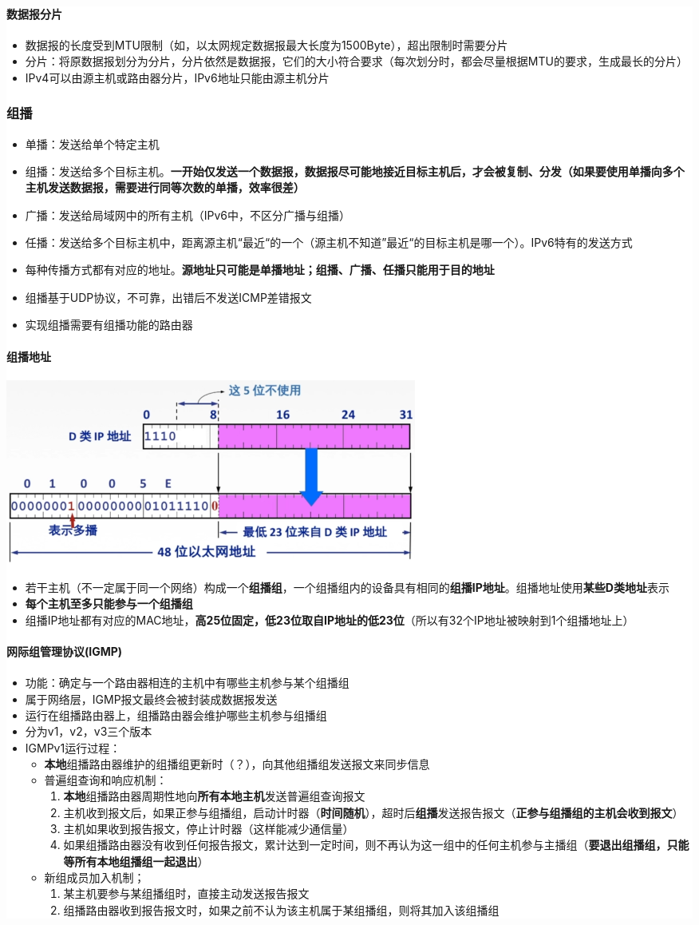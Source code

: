 #### 数据报分片

- 数据报的长度受到MTU限制（如，以太网规定数据报最大长度为1500Byte），超出限制时需要分片
- 分片：将原数据报划分为分片，分片依然是数据报，它们的大小符合要求（每次划分时，都会尽量根据MTU的要求，生成最长的分片）
- IPv4可以由源主机或路由器分片，IPv6地址只能由源主机分片

### 组播

- 单播：发送给单个特定主机
- 组播：发送给多个目标主机。**一开始仅发送一个数据报，数据报尽可能地接近目标主机后，才会被复制、分发（如果要使用单播向多个主机发送数据报，需要进行同等次数的单播，效率很差）**
- 广播：发送给局域网中的所有主机（IPv6中，不区分广播与组播）
- 任播：发送给多个目标主机中，距离源主机“最近“的一个（源主机不知道”最近“的目标主机是哪一个）。IPv6特有的发送方式

- 每种传播方式都有对应的地址。**源地址只可能是单播地址；组播、广播、任播只能用于目的地址**
- 组播基于UDP协议，不可靠，出错后不发送ICMP差错报文
- 实现组播需要有组播功能的路由器

#### 组播地址

<img src="image-20230519081058582.png" alt="image-20230519081058582" style="zoom:50%;" />

- 若干主机（不一定属于同一个网络）构成一个**组播组**，一个组播组内的设备具有相同的**组播IP地址**。组播地址使用**某些D类地址**表示
- **每个主机至多只能参与一个组播组**
- 组播IP地址都有对应的MAC地址，**高25位固定，低23位取自IP地址的低23位**（所以有32个IP地址被映射到1个组播地址上）

#### 网际组管理协议(IGMP)

- 功能：确定与一个路由器相连的主机中有哪些主机参与某个组播组
- 属于网络层，IGMP报文最终会被封装成数据报发送
- 运行在组播路由器上，组播路由器会维护哪些主机参与组播组
- 分为v1，v2，v3三个版本
- IGMPv1运行过程：
  - **本地**组播路由器维护的组播组更新时（？），向其他组播组发送报文来同步信息
  - 普遍组查询和响应机制：
    1. **本地**组播路由器周期性地向**所有本地主机**发送普遍组查询报文
    2. 主机收到报文后，如果正参与组播组，启动计时器（**时间随机**），超时后**组播**发送报告报文（**正参与组播组的主机会收到报文**）
    3. 主机如果收到报告报文，停止计时器（这样能减少通信量）
    4. 如果组播路由器没有收到任何报告报文，累计达到一定时间，则不再认为这一组中的任何主机参与主播组（**要退出组播组，只能等所有本地组播组一起退出**）
  - 新组成员加入机制；
    1. 某主机要参与某组播组时，直接主动发送报告报文
    2. 组播路由器收到报告报文时，如果之前不认为该主机属于某组播组，则将其加入该组播组
